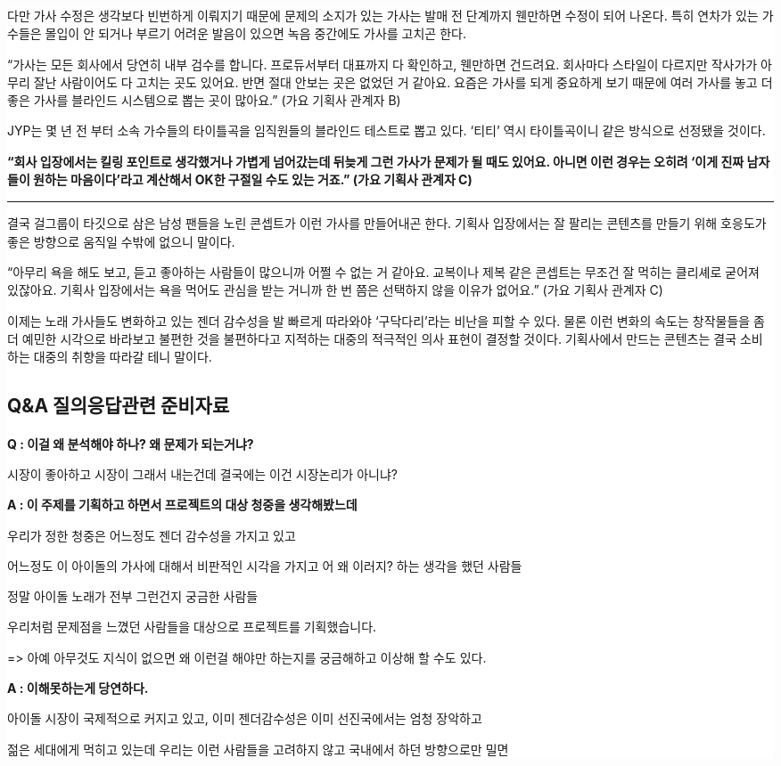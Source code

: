  

다만 가사 수정은 생각보다 빈번하게 이뤄지기 때문에 문제의 소지가 있는 가사는 발매 전 단계까지 웬만하면 수정이 되어 나온다. 특히 연차가 있는 가수들은 몰입이 안 되거나 부르기 어려운 발음이 있으면 녹음 중간에도 가사를 고치곤 한다.

 

“가사는 모든 회사에서 당연히 내부 검수를 합니다. 프로듀서부터 대표까지 다 확인하고, 웬만하면 건드려요. 회사마다 스타일이 다르지만 작사가가 아무리 잘난 사람이어도 다 고치는 곳도 있어요. 반면 절대 안보는 곳은 없었던 거 같아요. 요즘은 가사를 되게 중요하게 보기 때문에 여러 가사를 놓고 더 좋은 가사를 블라인드 시스템으로 뽑는 곳이 많아요.” (가요 기획사 관계자 B)

 

JYP는 몇 년 전 부터 소속 가수들의 타이틀곡을 임직원들의 블라인드 테스트로 뽑고 있다. ‘티티’ 역시 타이틀곡이니 같은 방식으로 선정됐을 것이다.





**“회사 입장에서는 킬링 포인트로 생각했거나 가볍게 넘어갔는데 뒤늦게 그런 가사가 문제가 될 때도 있어요. 아니면 이런 경우는 오히려 ‘이게 진짜 남자들이 원하는 마음이다’라고 계산해서 OK한 구절일 수도 있는 거죠.” (가요 기획사 관계자 C)**

------

결국 걸그룹이 타깃으로 삼은 남성 팬들을 노린 콘셉트가 이런 가사를 만들어내곤 한다. 기획사 입장에서는 잘 팔리는 콘텐츠를 만들기 위해 호응도가 좋은 방향으로 움직일 수밖에 없으니 말이다.

 

“아무리 욕을 해도 보고, 듣고 좋아하는 사람들이 많으니까 어쩔 수 없는 거 같아요. 교복이나 제복 같은 콘셉트는 무조건 잘 먹히는 클리셰로 굳어져 있잖아요. 기획사 입장에서는 욕을 먹어도 관심을 받는 거니까 한 번 쯤은 선택하지 않을 이유가 없어요.” (가요 기획사 관계자 C)



이제는 노래 가사들도 변화하고 있는 젠더 감수성을 발 빠르게 따라와야 ‘구닥다리’라는 비난을 피할 수 있다. 물론 이런 변화의 속도는 창작물들을 좀 더 예민한 시각으로 바라보고 불편한 것을 불편하다고 지적하는 대중의 적극적인 의사 표현이 결정할 것이다. 기획사에서 만드는 콘텐츠는 결국 소비하는 대중의 취향을 따라갈 테니 말이다.





## Q&A 질의응답관련 준비자료  



**Q : 이걸 왜 분석해야 하나? 왜 문제가 되는거냐?**

시장이 좋아하고 시장이 그래서 내는건데 결국에는 이건 시장논리가 아니냐?

**A :  이 주제를 기획하고 하면서 프로젝트의 대상 청중을 생각해봤느데** 

우리가 정한 청중은 어느정도 젠더 감수성을 가지고 있고

어느정도 이 아이돌의 가사에 대해서 비판적인 시각을 가지고 어 왜 이러지? 하는 생각을 했던 사람들

정말 아이돌 노래가 전부 그런건지 궁금한 사람들

우리처럼 문제점을 느꼈던 사람들을 대상으로 프로젝트를 기획했습니다. 

=> 아예 아무것도 지식이 없으면 왜 이런걸 해야만 하는지를 궁금해하고 이상해 할 수도 있다.



**A : 이해못하는게 당연하다.** 

아이돌 시장이 국제적으로 커지고 있고, 이미 젠더감수성은 이미 선진국에서는 엄청 장악하고 

젊은 세대에게 먹히고 있는데 우리는 이런 사람들을 고려하지 않고 국내에서 하던 방향으로만 밀면 
